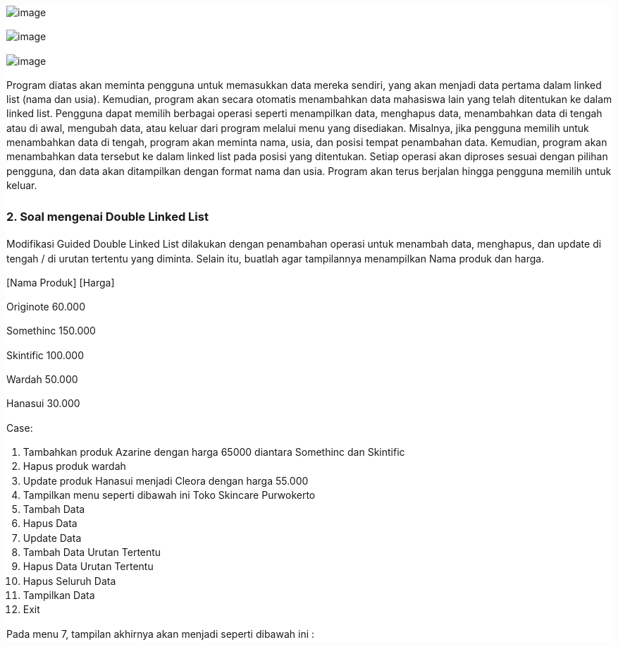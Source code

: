 ![image](https://github.com/morcellaa/Struktur-Data-Assignment/assets/162486799/3c5b87c6-b8aa-45be-9804-9600c4cb0986)

![image](https://github.com/morcellaa/Struktur-Data-Assignment/assets/162486799/21fbd3b8-ef6e-4a5c-b84e-08c5fa7fa914)

![image](https://github.com/morcellaa/Struktur-Data-Assignment/assets/162486799/75081d7b-5c00-4b07-b83a-b6311ab4133e)

Program diatas akan meminta pengguna untuk memasukkan data mereka sendiri, yang akan menjadi data pertama dalam linked list (nama dan usia). Kemudian, program akan secara otomatis menambahkan data mahasiswa lain yang telah ditentukan ke dalam linked list. Pengguna dapat memilih berbagai operasi seperti menampilkan data, menghapus data, menambahkan data di tengah atau di awal, mengubah data, atau keluar dari program melalui menu yang disediakan. Misalnya, jika pengguna memilih untuk menambahkan data di tengah, program akan meminta nama, usia, dan posisi tempat penambahan data. Kemudian, program akan menambahkan data tersebut ke dalam linked list pada posisi yang ditentukan. Setiap operasi akan diproses sesuai dengan pilihan pengguna, dan data akan ditampilkan dengan format nama dan usia. Program akan terus berjalan hingga pengguna memilih untuk keluar.


### 2. Soal mengenai Double Linked List

Modifikasi Guided Double Linked List dilakukan dengan penambahan
operasi untuk menambah data, menghapus, dan update di tengah / di
urutan tertentu yang diminta. Selain itu, buatlah agar tampilannya
menampilkan Nama produk dan harga.

[Nama Produk]    [Harga]

Originote        60.000

Somethinc        150.000

Skintific        100.000

Wardah           50.000

Hanasui          30.000

Case:
1. Tambahkan produk Azarine dengan harga 65000 diantara
Somethinc dan Skintific
2. Hapus produk wardah
3. Update produk Hanasui menjadi Cleora dengan harga 55.000
4. Tampilkan menu seperti dibawah ini
Toko Skincare Purwokerto
1. Tambah Data
2. Hapus Data
3. Update Data
4. Tambah Data Urutan Tertentu
5. Hapus Data Urutan Tertentu
6. Hapus Seluruh Data
7. Tampilkan Data
8. Exit

Pada menu 7, tampilan akhirnya akan menjadi seperti dibawah
ini :
